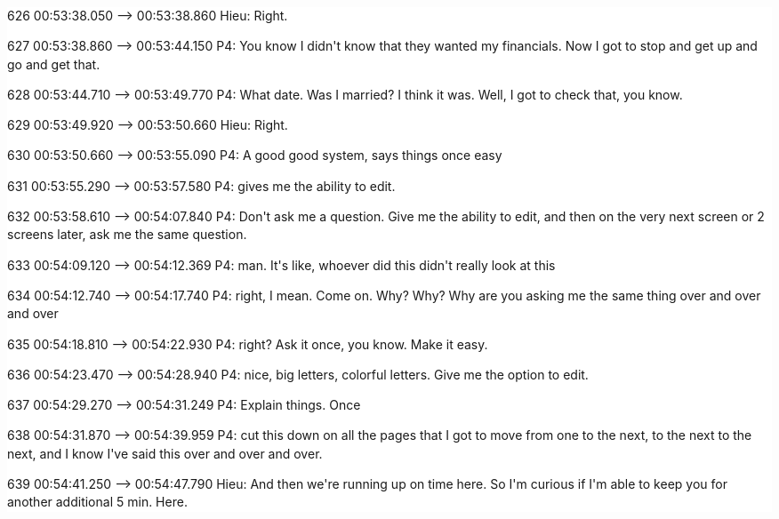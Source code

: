 626
00:53:38.050 --> 00:53:38.860
Hieu: Right.

627
00:53:38.860 --> 00:53:44.150
P4: You know I didn't know that they wanted my financials. Now I got to stop and get up and go and get that.

628
00:53:44.710 --> 00:53:49.770
P4: What date. Was I married? I think it was. Well, I got to check that, you know.

629
00:53:49.920 --> 00:53:50.660
Hieu: Right.

630
00:53:50.660 --> 00:53:55.090
P4: A good good system, says things once easy

631
00:53:55.290 --> 00:53:57.580
P4: gives me the ability to edit.

632
00:53:58.610 --> 00:54:07.840
P4: Don't ask me a question. Give me the ability to edit, and then on the very next screen or 2 screens later, ask me the same question.

633
00:54:09.120 --> 00:54:12.369
P4: man. It's like, whoever did this didn't really look at this

634
00:54:12.740 --> 00:54:17.740
P4: right, I mean. Come on. Why? Why? Why are you asking me the same thing over and over and over

635
00:54:18.810 --> 00:54:22.930
P4: right? Ask it once, you know. Make it easy.

636
00:54:23.470 --> 00:54:28.940
P4: nice, big letters, colorful letters. Give me the option to edit.

637
00:54:29.270 --> 00:54:31.249
P4: Explain things. Once

638
00:54:31.870 --> 00:54:39.959
P4: cut this down on all the pages that I got to move from one to the next, to the next to the next, and I know I've said this over and over and over.

639
00:54:41.250 --> 00:54:47.790
Hieu: And then we're running up on time here. So I'm curious if I'm able to keep you for another additional 5 min. Here.
